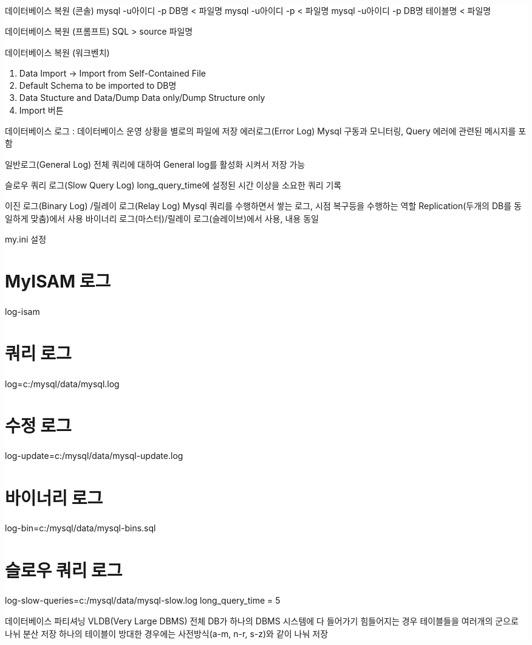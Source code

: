 데이터베이스 복원 (콘솔)
mysql -u아이디 -p DB명 < 파일명
mysql -u아이디 -p < 파일명
mysql -u아이디 -p DB명 테이블명 < 파일명

데이터베이스 복원 (프롬프트)
SQL > source 파일명

데이터베이스 복원 (워크벤치)
1. Data Import -> Import from Self-Contained File
2. Default Schema to be imported to DB명
3. Data Stucture and Data/Dump Data only/Dump Structure only
4. Import 버튼

데이터베이스 로그 : 데이터베이스 운영 상황을 별로의 파일에 저장
에러로그(Error Log)
Mysql 구동과 모니터링, Query 에러에 관련된 메시지를 포함

일반로그(General Log)
전체 쿼리에 대하여 General log를 활성화 시켜서 저장 가능

슬로우 쿼리 로그(Slow Query Log)
long_query_time에 설정된 시간 이상을 소요한 쿼리 기록

이진 로그(Binary Log) /릴레이 로그(Relay Log)
Mysql 쿼리를 수행하면서 쌓는 로그, 시점 복구등을 수행하는 역할
Replication(두개의 DB를 동일하게 맞춤)에서 사용
바이너리 로그(마스터)/릴레이 로그(슬레이브)에서 사용, 내용 동일

my.ini 설정
# MyISAM 로그
log-isam
# 쿼리 로그
log=c:/mysql/data/mysql.log
# 수정 로그
log-update=c:/mysql/data/mysql-update.log
# 바이너리 로그
log-bin=c:/mysql/data/mysql-bins.sql
# 슬로우 쿼리 로그
log-slow-queries=c:/mysql/data/mysql-slow.log
long_query_time = 5

데이터베이스 파티셔닝
VLDB(Very Large DBMS)
전체 DB가 하나의 DBMS 시스템에 다 들어가기 힘들어지는 경우
테이블들을 여러개의 군으로 나뉘 분산 저장 하나의 테이블이 방대한 경우에는 사전방식(a-m, n-r, s-z)와 같이 나눠 저장
